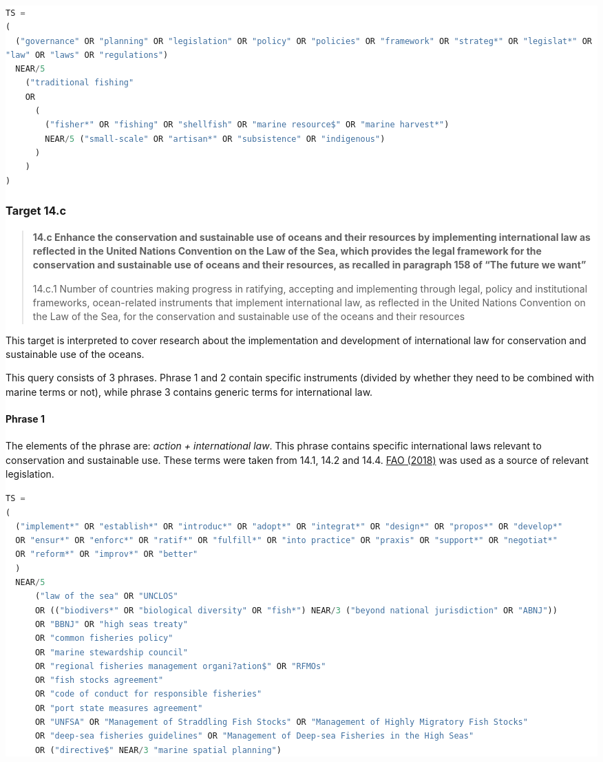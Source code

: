 ```py
TS =
(
  ("governance" OR "planning" OR "legislation" OR "policy" OR "policies" OR "framework" OR "strateg*" OR "legislat*" OR "law" OR "laws" OR "regulations")
  NEAR/5
    ("traditional fishing"
    OR
      (
        ("fisher*" OR "fishing" OR "shellfish" OR "marine resource$" OR "marine harvest*")
        NEAR/5 ("small-scale" OR "artisan*" OR "subsistence" OR "indigenous")    
      )
    )
)

```

### Target 14.c

> **14.c Enhance the conservation and sustainable use of oceans and their resources by implementing international law as reflected in the United Nations Convention on the Law of the Sea, which provides the legal framework for the conservation and sustainable use of oceans and their resources, as recalled in paragraph 158 of “The future we want”**
>
> 14.c.1 Number of countries making progress in ratifying, accepting and implementing through legal, policy and institutional frameworks, ocean-related instruments that implement international law, as reflected in the United Nations Convention on the Law of the Sea, for the conservation and sustainable use of the oceans and their resources

This target is interpreted to cover research about the implementation and development of international law for conservation and sustainable use of the oceans.

This query consists of 3 phrases. Phrase 1 and 2 contain specific instruments (divided by whether they need to be combined with marine terms or not), while phrase 3 contains generic terms for international law.

#### Phrase 1

The elements of the phrase are: *action + international law*. This phrase contains specific international laws relevant to conservation and sustainable use. These terms were taken from 14.1, 14.2 and 14.4. <a id="FAOfish">[FAO (2018)](#f8)</a> was used as a source of relevant legislation.  

```py
TS =
(
  ("implement*" OR "establish*" OR "introduc*" OR "adopt*" OR "integrat*" OR "design*" OR "propos*" OR "develop*"
  OR "ensur*" OR "enforc*" OR "ratif*" OR "fulfill*" OR "into practice" OR "praxis" OR "support*" OR "negotiat*"
  OR "reform*" OR "improv*" OR "better"
  )
  NEAR/5
      ("law of the sea" OR "UNCLOS"
      OR (("biodivers*" OR "biological diversity" OR "fish*") NEAR/3 ("beyond national jurisdiction" OR "ABNJ"))
      OR "BBNJ" OR "high seas treaty"
      OR "common fisheries policy"
      OR "marine stewardship council"
      OR "regional fisheries management organi?ation$" OR "RFMOs"
      OR "fish stocks agreement"
      OR "code of conduct for responsible fisheries"
      OR "port state measures agreement"
      OR "UNFSA" OR "Management of Straddling Fish Stocks" OR "Management of Highly Migratory Fish Stocks"
      OR "deep-sea fisheries guidelines" OR "Management of Deep-sea Fisheries in the High Seas"
      OR ("directive$" NEAR/3 "marine spatial planning")
```